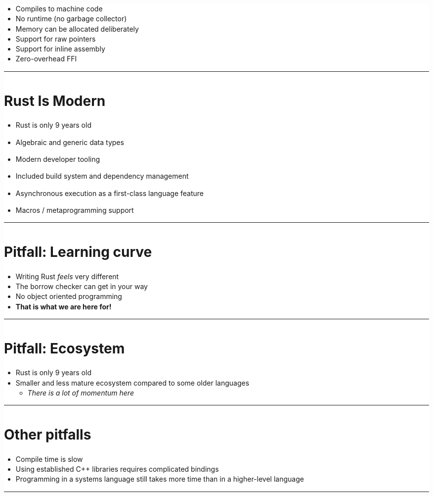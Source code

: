 * Compiles to machine code
* No runtime (no garbage collector)
* Memory can be allocated deliberately
* Support for raw pointers
* Support for inline assembly
* Zero-overhead FFI


---


# Rust Is Modern

* Rust is only 9 years old
* Algebraic and generic data types
* Modern developer tooling

* Included build system and dependency management
* Asynchronous execution as a first-class language feature
* Macros / metaprogramming support


---


# Pitfall: Learning curve

* Writing Rust _feels_ very different
* The borrow checker can get in your way
* No object oriented programming
* **That is what we are here for!**




---


# Pitfall: Ecosystem

* Rust is only 9 years old
* Smaller and less mature ecosystem compared to some older languages
    * _There is a lot of momentum here_


---


# Other pitfalls

* Compile time is slow
* Using established C++ libraries requires complicated bindings
* Programming in a systems language still takes more time than in a higher-level language


---